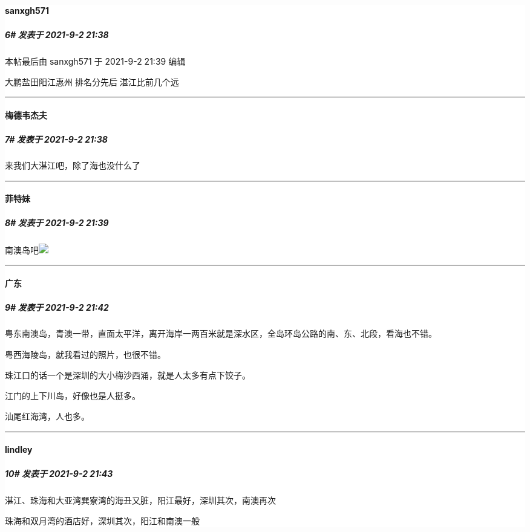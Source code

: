####  sanxgh571  
##### 6#       发表于 2021-9-2 21:38


 本帖最后由 sanxgh571 于 2021-9-2 21:39 编辑 

大鹏盐田阳江惠州
排名分先后
湛江比前几个远


*****

####  梅德韦杰夫  
##### 7#       发表于 2021-9-2 21:38


来我们大湛江吧，除了海也没什么了


*****

####  菲特妹  
##### 8#       发表于 2021-9-2 21:39


南澳岛吧<img src="https://static.saraba1st.com/image/smiley/face2017/067.png" referrerpolicy="no-referrer">


*****

####  广东  
##### 9#       发表于 2021-9-2 21:42


粤东南澳岛，青澳一带，直面太平洋，离开海岸一两百米就是深水区，全岛环岛公路的南、东、北段，看海也不错。


粤西海陵岛，就我看过的照片，也很不错。


珠江口的话一个是深圳的大小梅沙西涌，就是人太多有点下饺子。


江门的上下川岛，好像也是人挺多。


汕尾红海湾，人也多。


*****

####  lindley  
##### 10#       发表于 2021-9-2 21:43


湛江、珠海和大亚湾巽寮湾的海丑又脏，阳江最好，深圳其次，南澳再次


珠海和双月湾的酒店好，深圳其次，阳江和南澳一般
